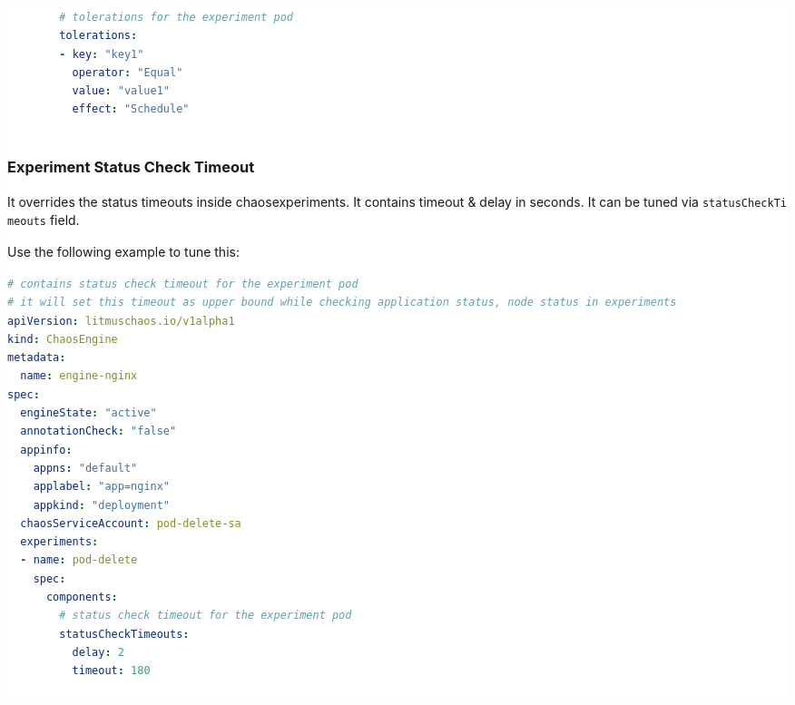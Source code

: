```yaml
        # tolerations for the experiment pod
        tolerations:
        - key: "key1"
          operator: "Equal"
          value: "value1"
          effect: "Schedule"
  
```

### Experiment Status Check Timeout

It overrides the status timeouts inside chaosexperiments. It contains timeout & delay in seconds. It can be tuned via `statusCheckTimeouts` field. 

Use the following example to tune this:

[embedmd]:# (https://raw.githubusercontent.com/ispeakc0de/litmus/experiments-by-example/docs/experiments/chaos-resources/experiment-components/experiment-statusCheckTimeout.yaml yaml)
```yaml
# contains status check timeout for the experiment pod
# it will set this timeout as upper bound while checking application status, node status in experiments
apiVersion: litmuschaos.io/v1alpha1
kind: ChaosEngine
metadata:
  name: engine-nginx
spec:
  engineState: "active"
  annotationCheck: "false"   
  appinfo:
    appns: "default"
    applabel: "app=nginx"
    appkind: "deployment"
  chaosServiceAccount: pod-delete-sa
  experiments:
  - name: pod-delete
    spec:
      components:
        # status check timeout for the experiment pod
        statusCheckTimeouts:
          delay: 2
          timeout: 180
  
```
